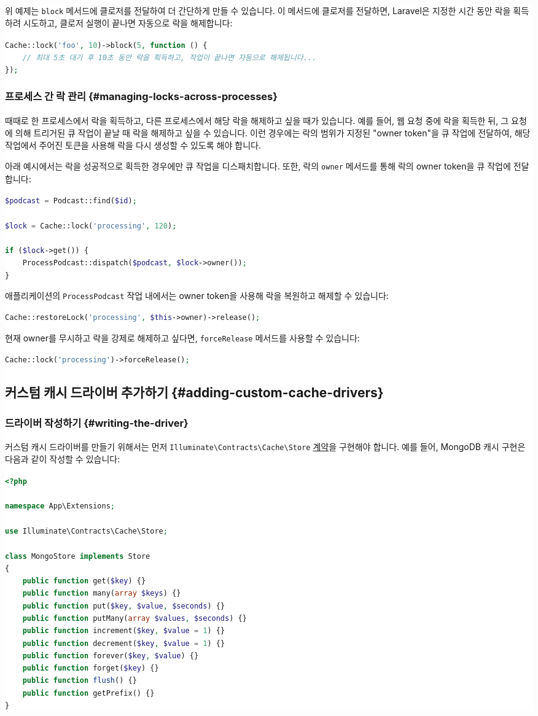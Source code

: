 위 예제는 `block` 메서드에 클로저를 전달하여 더 간단하게 만들 수 있습니다. 이 메서드에 클로저를 전달하면, Laravel은 지정한 시간 동안 락을 획득하려 시도하고, 클로저 실행이 끝나면 자동으로 락을 해제합니다:

```php
Cache::lock('foo', 10)->block(5, function () {
    // 최대 5초 대기 후 10초 동안 락을 획득하고, 작업이 끝나면 자동으로 해제됩니다...
});
```


### 프로세스 간 락 관리 {#managing-locks-across-processes}

때때로 한 프로세스에서 락을 획득하고, 다른 프로세스에서 해당 락을 해제하고 싶을 때가 있습니다. 예를 들어, 웹 요청 중에 락을 획득한 뒤, 그 요청에 의해 트리거된 큐 작업이 끝날 때 락을 해제하고 싶을 수 있습니다. 이런 경우에는 락의 범위가 지정된 "owner token"을 큐 작업에 전달하여, 해당 작업에서 주어진 토큰을 사용해 락을 다시 생성할 수 있도록 해야 합니다.

아래 예시에서는 락을 성공적으로 획득한 경우에만 큐 작업을 디스패치합니다. 또한, 락의 `owner` 메서드를 통해 락의 owner token을 큐 작업에 전달합니다:

```php
$podcast = Podcast::find($id);

$lock = Cache::lock('processing', 120);

if ($lock->get()) {
    ProcessPodcast::dispatch($podcast, $lock->owner());
}
```

애플리케이션의 `ProcessPodcast` 작업 내에서는 owner token을 사용해 락을 복원하고 해제할 수 있습니다:

```php
Cache::restoreLock('processing', $this->owner)->release();
```

현재 owner를 무시하고 락을 강제로 해제하고 싶다면, `forceRelease` 메서드를 사용할 수 있습니다:

```php
Cache::lock('processing')->forceRelease();
```


## 커스텀 캐시 드라이버 추가하기 {#adding-custom-cache-drivers}


### 드라이버 작성하기 {#writing-the-driver}

커스텀 캐시 드라이버를 만들기 위해서는 먼저 `Illuminate\Contracts\Cache\Store` [계약](/laravel/12.x/contracts)을 구현해야 합니다. 예를 들어, MongoDB 캐시 구현은 다음과 같이 작성할 수 있습니다:

```php
<?php

namespace App\Extensions;

use Illuminate\Contracts\Cache\Store;

class MongoStore implements Store
{
    public function get($key) {}
    public function many(array $keys) {}
    public function put($key, $value, $seconds) {}
    public function putMany(array $values, $seconds) {}
    public function increment($key, $value = 1) {}
    public function decrement($key, $value = 1) {}
    public function forever($key, $value) {}
    public function forget($key) {}
    public function flush() {}
    public function getPrefix() {}
}
```
